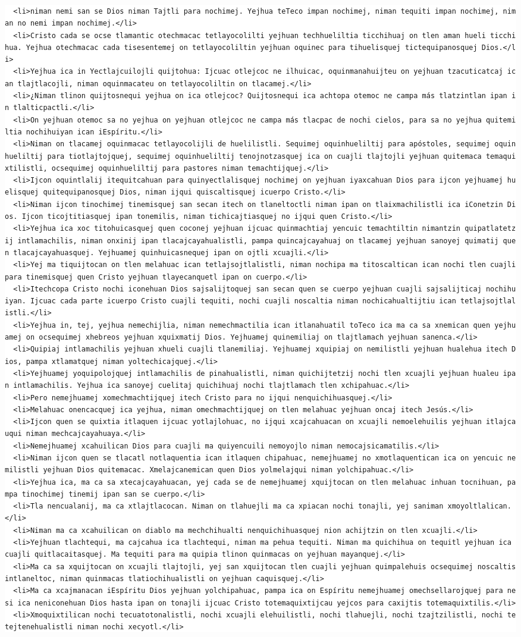       <li>niman nemi san se Dios niman Tajtli para nochimej. Yejhua teTeco impan nochimej, niman tequiti impan nochimej, niman no nemi impan nochimej.</li>
      <li>Cristo cada se ocse tlamantic otechmacac tetlayocolilti yejhuan techhueliltia ticchihuaj on tlen aman hueli ticchihua. Yejhua otechmacac cada tisesentemej on tetlayocoliltin yejhuan oquinec para tihuelisquej tictequipanosquej Dios.</li>
      <li>Yejhua ica in Yectlajcuilojli quijtohua: Ijcuac otlejcoc ne ilhuicac, oquinmanahuijteu on yejhuan tzacuticatcaj ican tlajtlacojli, niman oquinmacateu on tetlayocoliltin on tlacamej.</li>
      <li>¿Niman tlinon quijtosnequi yejhua on ica otlejcoc? Quijtosnequi ica achtopa otemoc ne campa más tlatzintlan ipan in tlalticpactli.</li>
      <li>On yejhuan otemoc sa no yejhua on yejhuan otlejcoc ne campa más tlacpac de nochi cielos, para sa no yejhua quitemiltia nochihuiyan ican iEspíritu.</li>
      <li>Niman on tlacamej oquinmacac tetlayocolijli de huelilistli. Sequimej oquinhueliltij para apóstoles, sequimej oquinhueliltij para tiotlajtojquej, sequimej oquinhueliltij tenojnotzasquej ica on cuajli tlajtojli yejhuan quitemaca temaquixtilistli, ocsequimej oquinhueliltij para pastores niman temachtijquej.</li>
      <li>Ijcon oquintlalij itequitcahuan para quinyectlalisquej nochimej on yejhuan iyaxcahuan Dios para ijcon yejhuamej huelisquej quitequipanosquej Dios, niman ijqui quiscaltisquej icuerpo Cristo.</li>
      <li>Niman ijcon tinochimej tinemisquej san secan itech on tlaneltoctli niman ipan on tlaixmachilistli ica iConetzin Dios. Ijcon ticojtitiasquej ipan tonemilis, niman tichicajtiasquej no ijqui quen Cristo.</li>
      <li>Yejhua ica xoc titohuicasquej quen coconej yejhuan ijcuac quinmachtiaj yencuic temachtiltin nimantzin quipatlatetzij intlamachilis, niman onxinij ipan tlacajcayahualistli, pampa quincajcayahuaj on tlacamej yejhuan sanoyej quimatij quen tlacajcayahuasquej. Yejhuamej quinhuicasnequej ipan on ojtli xcuajli.</li>
      <li>Yej ma tiquijtocan on tlen melahuac ican tetlajsojtlalistli, niman nochipa ma titoscaltican ican nochi tlen cuajli para tinemisquej quen Cristo yejhuan tlayecanquetl ipan on cuerpo.</li>
      <li>Itechcopa Cristo nochi iconehuan Dios sajsalijtoquej san secan quen se cuerpo yejhuan cuajli sajsalijticaj nochihuiyan. Ijcuac cada parte icuerpo Cristo cuajli tequiti, nochi cuajli noscaltia niman nochicahualtijtiu ican tetlajsojtlalistli.</li>
      <li>Yejhua in, tej, yejhua nemechijlia, niman nemechmactilia ican itlanahuatil toTeco ica ma ca sa xnemican quen yejhuamej on ocsequimej xhebreos yejhuan xquixmatij Dios. Yejhuamej quinemiliaj on tlajtlamach yejhuan sanenca.</li>
      <li>Quipiaj intlamachilis yejhuan xhueli cuajli tlanemiliaj. Yejhuamej xquipiaj on nemilistli yejhuan hualehua itech Dios, pampa xtlamatquej niman yoltechicajquej.</li>
      <li>Yejhuamej yoquipolojquej intlamachilis de pinahualistli, niman quichijtetzij nochi tlen xcuajli yejhuan hualeu ipan intlamachilis. Yejhua ica sanoyej cuelitaj quichihuaj nochi tlajtlamach tlen xchipahuac.</li>
      <li>Pero nemejhuamej xomechmachtijquej itech Cristo para no ijqui nenquichihuasquej.</li>
      <li>Melahuac onencacquej ica yejhua, niman omechmachtijquej on tlen melahuac yejhuan oncaj itech Jesús.</li>
      <li>Ijcon quen se quixtia itlaquen ijcuac yotlajlohuac, no ijqui xcajcahuacan on xcuajli nemoelehuilis yejhuan itlajcauqui niman mechcajcayahuaya.</li>
      <li>Nemejhuamej xcahuilican Dios para cuajli ma quiyencuili nemoyojlo niman nemocajsicamatilis.</li>
      <li>Niman ijcon quen se tlacatl notlaquentia ican itlaquen chipahuac, nemejhuamej no xmotlaquentican ica on yencuic nemilistli yejhuan Dios quitemacac. Xmelajcanemican quen Dios yolmelajqui niman yolchipahuac.</li>
      <li>Yejhua ica, ma ca sa xtecajcayahuacan, yej cada se de nemejhuamej xquijtocan on tlen melahuac inhuan tocnihuan, pampa tinochimej tinemij ipan san se cuerpo.</li>
      <li>Tla nencualanij, ma ca xtlajtlacocan. Niman on tlahuejli ma ca xpiacan nochi tonajli, yej saniman xmoyoltlalican.</li>
      <li>Niman ma ca xcahuilican on diablo ma mechchihualti nenquichihuasquej nion achijtzin on tlen xcuajli.</li>
      <li>Yejhuan tlachtequi, ma cajcahua ica tlachtequi, niman ma pehua tequiti. Niman ma quichihua on tequitl yejhuan ica cuajli quitlacaitasquej. Ma tequiti para ma quipia tlinon quinmacas on yejhuan mayanquej.</li>
      <li>Ma ca sa xquijtocan on xcuajli tlajtojli, yej san xquijtocan tlen cuajli yejhuan quimpalehuis ocsequimej noscaltis intlaneltoc, niman quinmacas tlatiochihualistli on yejhuan caquisquej.</li>
      <li>Ma ca xcajmanacan iEspíritu Dios yejhuan yolchipahuac, pampa ica on Espíritu nemejhuamej omechsellarojquej para nesi ica neniconehuan Dios hasta ipan on tonajli ijcuac Cristo totemaquixtijcau yejcos para caxijtis totemaquixtilis.</li>
      <li>Xmoquixtilican nochi tecuatotonalistli, nochi xcuajli elehuilistli, nochi tlahuejli, nochi tzajtzilistli, nochi tetejtenehualistli niman nochi xecyotl.</li>